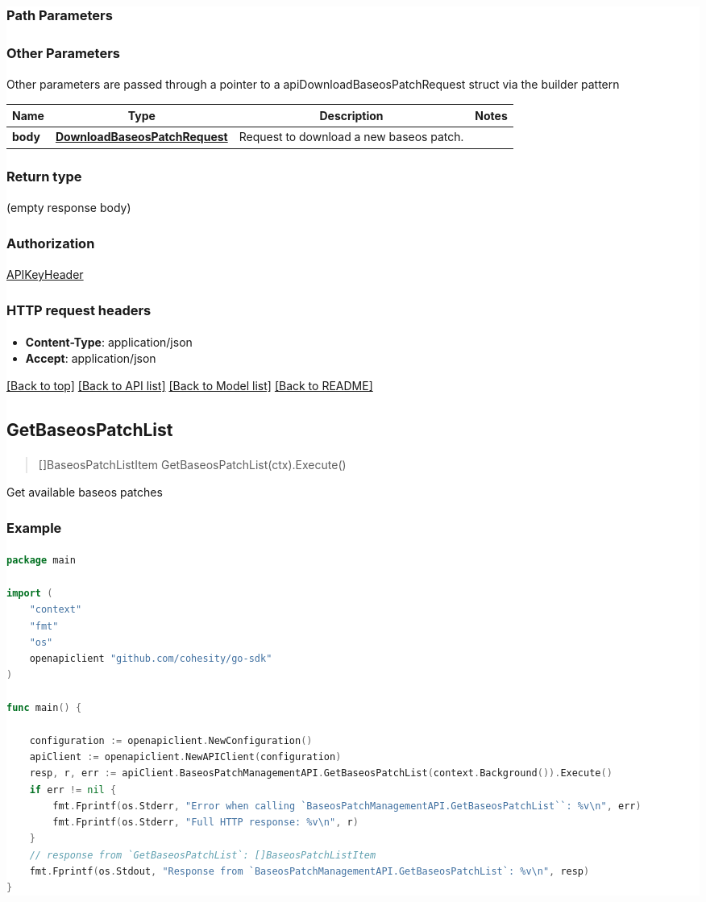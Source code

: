### Path Parameters



### Other Parameters

Other parameters are passed through a pointer to a apiDownloadBaseosPatchRequest struct via the builder pattern


Name | Type | Description  | Notes
------------- | ------------- | ------------- | -------------
 **body** | [**DownloadBaseosPatchRequest**](DownloadBaseosPatchRequest.md) | Request to download a new baseos patch. | 

### Return type

 (empty response body)

### Authorization

[APIKeyHeader](../README.md#APIKeyHeader)

### HTTP request headers

- **Content-Type**: application/json
- **Accept**: application/json

[[Back to top]](#) [[Back to API list]](../README.md#documentation-for-api-endpoints)
[[Back to Model list]](../README.md#documentation-for-models)
[[Back to README]](../README.md)


## GetBaseosPatchList

> []BaseosPatchListItem GetBaseosPatchList(ctx).Execute()

Get available baseos patches



### Example

```go
package main

import (
	"context"
	"fmt"
	"os"
	openapiclient "github.com/cohesity/go-sdk"
)

func main() {

	configuration := openapiclient.NewConfiguration()
	apiClient := openapiclient.NewAPIClient(configuration)
	resp, r, err := apiClient.BaseosPatchManagementAPI.GetBaseosPatchList(context.Background()).Execute()
	if err != nil {
		fmt.Fprintf(os.Stderr, "Error when calling `BaseosPatchManagementAPI.GetBaseosPatchList``: %v\n", err)
		fmt.Fprintf(os.Stderr, "Full HTTP response: %v\n", r)
	}
	// response from `GetBaseosPatchList`: []BaseosPatchListItem
	fmt.Fprintf(os.Stdout, "Response from `BaseosPatchManagementAPI.GetBaseosPatchList`: %v\n", resp)
}
```